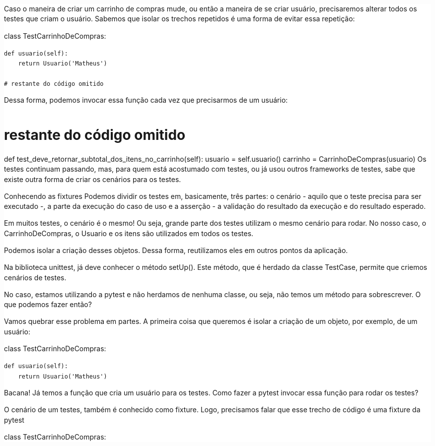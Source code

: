 Caso o maneira de criar um carrinho de compras mude, ou então a maneira de se criar usuário, precisaremos alterar todos os testes que criam o usuário. Sabemos que isolar os trechos repetidos é uma forma de evitar essa repetição:


class TestCarrinhoDeCompras:

    def usuario(self):
        return Usuario('Matheus')

    # restante do código omitido
Dessa forma, podemos invocar essa função cada vez que precisarmos de um usuário:


# restante do código omitido

def test_deve_retornar_subtotal_dos_itens_no_carrinho(self):
    usuario = self.usuario()
    carrinho = CarrinhoDeCompras(usuario)
Os testes continuam passando, mas, para quem está acostumado com testes, ou já usou outros frameworks de testes, sabe que existe outra forma de criar os cenários para os testes.

Conhecendo as fixtures
Podemos dividir os testes em, basicamente, três partes: o cenário - aquilo que o teste precisa para ser executado -, a parte da execução do caso de uso e a asserção - a validação do resultado da execução e do resultado esperado.

Em muitos testes, o cenário é o mesmo! Ou seja, grande parte dos testes utilizam o mesmo cenário para rodar. No nosso caso, o CarrinhoDeCompras, o Usuario e os itens são utilizados em todos os testes.

Podemos isolar a criação desses objetos. Dessa forma, reutilizamos eles em outros pontos da aplicação.

Na biblioteca unittest, já deve conhecer o método setUp(). Este método, que é herdado da classe TestCase, permite que criemos cenários de testes.

No caso, estamos utilizando a pytest e não herdamos de nenhuma classe, ou seja, não temos um método para sobrescrever. O que podemos fazer então?

Vamos quebrar esse problema em partes. A primeira coisa que queremos é isolar a criação de um objeto, por exemplo, de um usuário:


class TestCarrinhoDeCompras:

    def usuario(self):
        return Usuario('Matheus')
Bacana! Já temos a função que cria um usuário para os testes. Como fazer a pytest invocar essa função para rodar os testes?

O cenário de um testes, também é conhecido como fixture. Logo, precisamos falar que esse trecho de código é uma fixture da pytest


class TestCarrinhoDeCompras:
